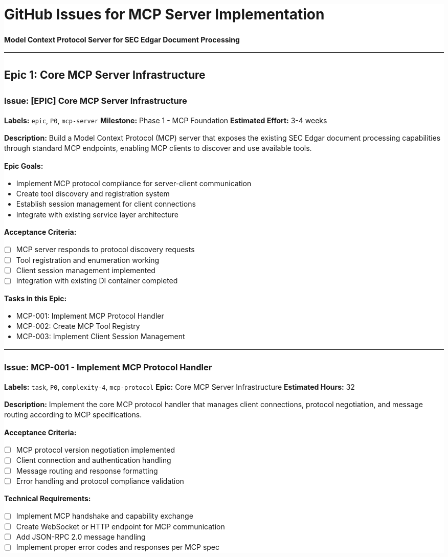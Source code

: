 # GitHub Issues for MCP Server Implementation
**Model Context Protocol Server for SEC Edgar Document Processing**

---

## Epic 1: Core MCP Server Infrastructure

### Issue: [EPIC] Core MCP Server Infrastructure
**Labels:** `epic`, `P0`, `mcp-server`
**Milestone:** Phase 1 - MCP Foundation
**Estimated Effort:** 3-4 weeks

**Description:**
Build a Model Context Protocol (MCP) server that exposes the existing SEC Edgar document processing capabilities through standard MCP endpoints, enabling MCP clients to discover and use available tools.

**Epic Goals:**
- Implement MCP protocol compliance for server-client communication
- Create tool discovery and registration system
- Establish session management for client connections
- Integrate with existing service layer architecture

**Acceptance Criteria:**
- [ ] MCP server responds to protocol discovery requests
- [ ] Tool registration and enumeration working
- [ ] Client session management implemented
- [ ] Integration with existing DI container completed

**Tasks in this Epic:**
- MCP-001: Implement MCP Protocol Handler
- MCP-002: Create MCP Tool Registry
- MCP-003: Implement Client Session Management

---

### Issue: MCP-001 - Implement MCP Protocol Handler
**Labels:** `task`, `P0`, `complexity-4`, `mcp-protocol`
**Epic:** Core MCP Server Infrastructure
**Estimated Hours:** 32

**Description:**
Implement the core MCP protocol handler that manages client connections, protocol negotiation, and message routing according to MCP specifications.

**Acceptance Criteria:**
- [ ] MCP protocol version negotiation implemented
- [ ] Client connection and authentication handling
- [ ] Message routing and response formatting
- [ ] Error handling and protocol compliance validation

**Technical Requirements:**
- [ ] Implement MCP handshake and capability exchange
- [ ] Create WebSocket or HTTP endpoint for MCP communication
- [ ] Add JSON-RPC 2.0 message handling
- [ ] Implement proper error codes and responses per MCP spec
